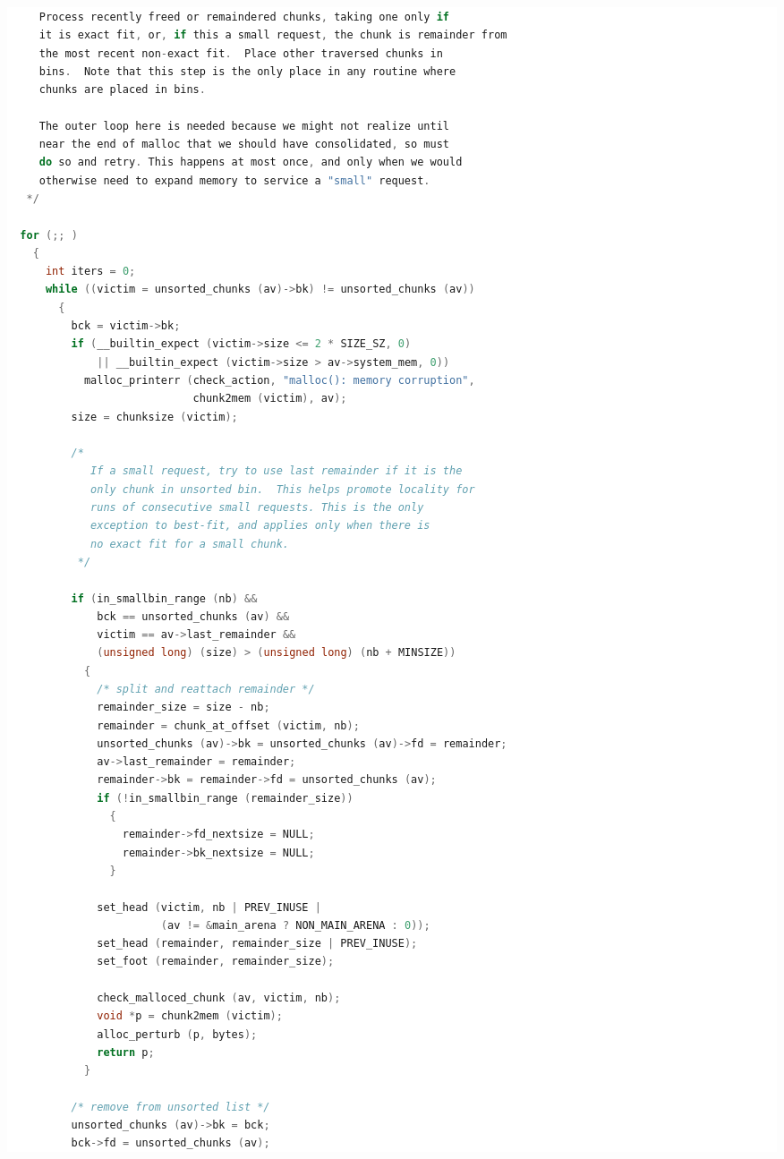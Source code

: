 ```C
     Process recently freed or remaindered chunks, taking one only if
     it is exact fit, or, if this a small request, the chunk is remainder from
     the most recent non-exact fit.  Place other traversed chunks in
     bins.  Note that this step is the only place in any routine where
     chunks are placed in bins.

     The outer loop here is needed because we might not realize until
     near the end of malloc that we should have consolidated, so must
     do so and retry. This happens at most once, and only when we would
     otherwise need to expand memory to service a "small" request.
   */

  for (;; )
    {
      int iters = 0;
      while ((victim = unsorted_chunks (av)->bk) != unsorted_chunks (av))
        {
          bck = victim->bk;
          if (__builtin_expect (victim->size <= 2 * SIZE_SZ, 0)
              || __builtin_expect (victim->size > av->system_mem, 0))
            malloc_printerr (check_action, "malloc(): memory corruption",
                             chunk2mem (victim), av);
          size = chunksize (victim);

          /*
             If a small request, try to use last remainder if it is the
             only chunk in unsorted bin.  This helps promote locality for
             runs of consecutive small requests. This is the only
             exception to best-fit, and applies only when there is
             no exact fit for a small chunk.
           */

          if (in_smallbin_range (nb) &&
              bck == unsorted_chunks (av) &&
              victim == av->last_remainder &&
              (unsigned long) (size) > (unsigned long) (nb + MINSIZE))
            {
              /* split and reattach remainder */
              remainder_size = size - nb;
              remainder = chunk_at_offset (victim, nb);
              unsorted_chunks (av)->bk = unsorted_chunks (av)->fd = remainder;
              av->last_remainder = remainder;
              remainder->bk = remainder->fd = unsorted_chunks (av);
              if (!in_smallbin_range (remainder_size))
                {
                  remainder->fd_nextsize = NULL;
                  remainder->bk_nextsize = NULL;
                }

              set_head (victim, nb | PREV_INUSE |
                        (av != &main_arena ? NON_MAIN_ARENA : 0));
              set_head (remainder, remainder_size | PREV_INUSE);
              set_foot (remainder, remainder_size);

              check_malloced_chunk (av, victim, nb);
              void *p = chunk2mem (victim);
              alloc_perturb (p, bytes);
              return p;
            }

          /* remove from unsorted list */
          unsorted_chunks (av)->bk = bck;
          bck->fd = unsorted_chunks (av);
```